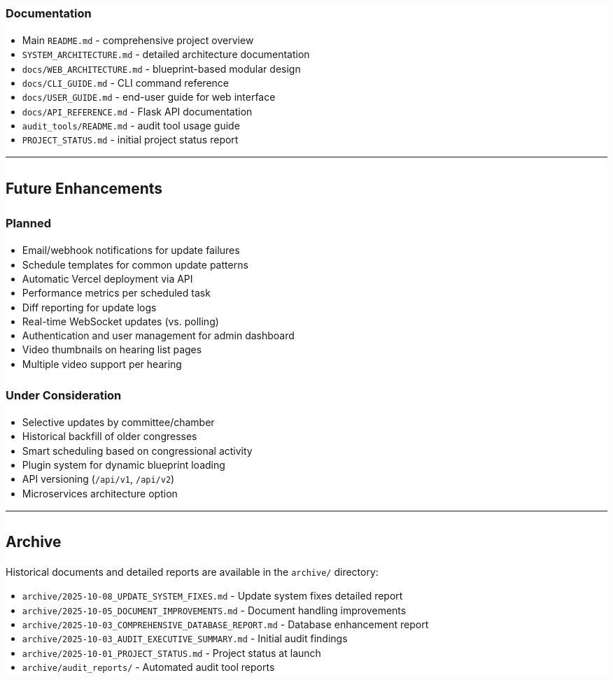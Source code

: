 ### Documentation
- Main `README.md` - comprehensive project overview
- `SYSTEM_ARCHITECTURE.md` - detailed architecture documentation
- `docs/WEB_ARCHITECTURE.md` - blueprint-based modular design
- `docs/CLI_GUIDE.md` - CLI command reference
- `docs/USER_GUIDE.md` - end-user guide for web interface
- `docs/API_REFERENCE.md` - Flask API documentation
- `audit_tools/README.md` - audit tool usage guide
- `PROJECT_STATUS.md` - initial project status report

---

## Future Enhancements

### Planned
- Email/webhook notifications for update failures
- Schedule templates for common update patterns
- Automatic Vercel deployment via API
- Performance metrics per scheduled task
- Diff reporting for update logs
- Real-time WebSocket updates (vs. polling)
- Authentication and user management for admin dashboard
- Video thumbnails on hearing list pages
- Multiple video support per hearing

### Under Consideration
- Selective updates by committee/chamber
- Historical backfill of older congresses
- Smart scheduling based on congressional activity
- Plugin system for dynamic blueprint loading
- API versioning (`/api/v1`, `/api/v2`)
- Microservices architecture option

---

## Archive

Historical documents and detailed reports are available in the `archive/` directory:

- `archive/2025-10-08_UPDATE_SYSTEM_FIXES.md` - Update system fixes detailed report
- `archive/2025-10-05_DOCUMENT_IMPROVEMENTS.md` - Document handling improvements
- `archive/2025-10-03_COMPREHENSIVE_DATABASE_REPORT.md` - Database enhancement report
- `archive/2025-10-03_AUDIT_EXECUTIVE_SUMMARY.md` - Initial audit findings
- `archive/2025-10-01_PROJECT_STATUS.md` - Project status at launch
- `archive/audit_reports/` - Automated audit tool reports
